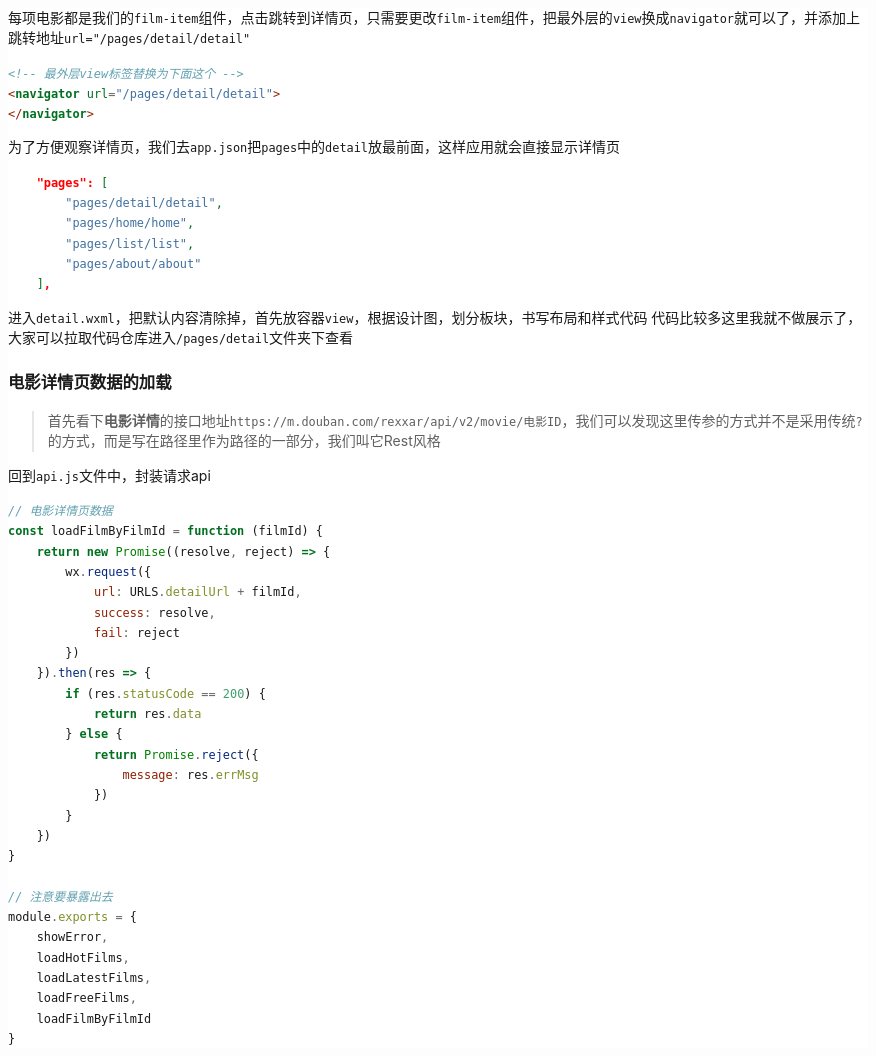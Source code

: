 每项电影都是我们的`film-item`组件，点击跳转到详情页，只需要更改`film-item`组件，把最外层的`view`换成`navigator`就可以了，并添加上跳转地址`url="/pages/detail/detail"`
```html
<!-- 最外层view标签替换为下面这个 -->
<navigator url="/pages/detail/detail">
</navigator>
```

为了方便观察详情页，我们去`app.json`把`pages`中的`detail`放最前面，这样应用就会直接显示详情页
```json
    "pages": [
        "pages/detail/detail",
        "pages/home/home",
        "pages/list/list",
        "pages/about/about"
    ],
```

进入`detail.wxml`，把默认内容清除掉，首先放容器`view`，根据设计图，划分板块，书写布局和样式代码
代码比较多这里我就不做展示了，大家可以拉取代码仓库进入`/pages/detail`文件夹下查看

### 电影详情页数据的加载
> 首先看下**电影详情**的接口地址`https://m.douban.com/rexxar/api/v2/movie/电影ID`，我们可以发现这里传参的方式并不是采用传统`?`的方式，而是写在路径里作为路径的一部分，我们叫它Rest风格

回到`api.js`文件中，封装请求api
```js
// 电影详情页数据
const loadFilmByFilmId = function (filmId) {
    return new Promise((resolve, reject) => {
        wx.request({
            url: URLS.detailUrl + filmId,
            success: resolve,
            fail: reject
        })
    }).then(res => {
        if (res.statusCode == 200) {
            return res.data
        } else {
            return Promise.reject({
                message: res.errMsg
            })
        }
    })
}

// 注意要暴露出去
module.exports = {
    showError,
    loadHotFilms,
    loadLatestFilms,
    loadFreeFilms,
    loadFilmByFilmId
}
```
